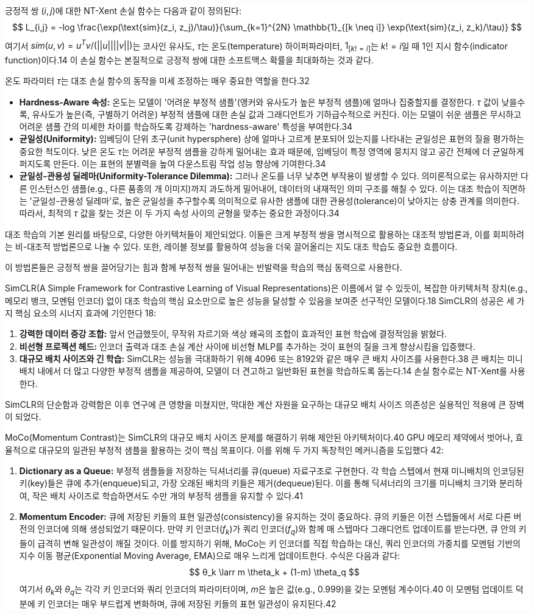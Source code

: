 긍정적 쌍 $(i, j)$에 대한 NT-Xent 손실 함수는 다음과 같이 정의된다:
$$
L_{i,j} = -log \frac{\exp(\text{sim}(z_i, z_j)/\tau)}{\sum_{k=1}^{2N} \mathbb{1}_{[k \neq i]} \exp(\text{sim}(z_i, z_k)/\tau)}
$$
여기서 $sim(u, v) = u^T v / (||u|| ||v||)$는 코사인 유사도, $τ$는 온도(temperature) 하이퍼파라미터, $1_{[k!= i]}$는 $k!= i$일 때 1인 지시 함수(indicator function)이다.14 이 손실 함수는 본질적으로 긍정적 쌍에 대한 소프트맥스 확률을 최대화하는 것과 같다.


온도 파라미터 $τ$는 대조 손실 함수의 동작을 미세 조정하는 매우 중요한 역할을 한다.32

- **Hardness-Aware 속성:** 온도는 모델이 '어려운 부정적 샘플'(앵커와 유사도가 높은 부정적 샘플)에 얼마나 집중할지를 결정한다. $τ$ 값이 낮을수록, 유사도가 높은(즉, 구별하기 어려운) 부정적 샘플에 대한 손실 값과 그래디언트가 기하급수적으로 커진다. 이는 모델이 쉬운 샘플은 무시하고 어려운 샘플 간의 미세한 차이를 학습하도록 강제하는 'hardness-aware' 특성을 부여한다.34
- **균일성(Uniformity):** 임베딩이 단위 초구(unit hypersphere) 상에 얼마나 고르게 분포되어 있는지를 나타내는 균일성은 표현의 질을 평가하는 중요한 척도이다. 낮은 온도 $τ$는 어려운 부정적 샘플을 강하게 밀어내는 효과 때문에, 임베딩이 특정 영역에 뭉치지 않고 공간 전체에 더 균일하게 퍼지도록 만든다. 이는 표현의 분별력을 높여 다운스트림 작업 성능 향상에 기여한다.34
- **균일성-관용성 딜레마(Uniformity-Tolerance Dilemma):** 그러나 온도를 너무 낮추면 부작용이 발생할 수 있다. 의미론적으로는 유사하지만 다른 인스턴스인 샘플(e.g., 다른 품종의 개 이미지)까지 과도하게 밀어내어, 데이터의 내재적인 의미 구조를 해칠 수 있다. 이는 대조 학습이 직면하는 '균일성-관용성 딜레마'로, 높은 균일성을 추구할수록 의미적으로 유사한 샘플에 대한 관용성(tolerance)이 낮아지는 상충 관계를 의미한다. 따라서, 최적의 $τ$ 값을 찾는 것은 이 두 가지 속성 사이의 균형을 맞추는 중요한 과정이다.34


대조 학습의 기본 원리를 바탕으로, 다양한 아키텍처들이 제안되었다. 이들은 크게 부정적 쌍을 명시적으로 활용하는 대조적 방법론과, 이를 회피하려는 비-대조적 방법론으로 나눌 수 있다. 또한, 레이블 정보를 활용하여 성능을 더욱 끌어올리는 지도 대조 학습도 중요한 흐름이다.


이 방법론들은 긍정적 쌍을 끌어당기는 힘과 함께 부정적 쌍을 밀어내는 반발력을 학습의 핵심 동력으로 사용한다.


SimCLR(A Simple Framework for Contrastive Learning of Visual Representations)은 이름에서 알 수 있듯이, 복잡한 아키텍처적 장치(e.g., 메모리 뱅크, 모멘텀 인코더) 없이 대조 학습의 핵심 요소만으로 높은 성능을 달성할 수 있음을 보여준 선구적인 모델이다.18 SimCLR의 성공은 세 가지 핵심 요소의 시너지 효과에 기인한다 18:

1. **강력한 데이터 증강 조합:** 앞서 언급했듯이, 무작위 자르기와 색상 왜곡의 조합이 효과적인 표현 학습에 결정적임을 밝혔다.
2. **비선형 프로젝션 헤드:** 인코더 출력과 대조 손실 계산 사이에 비선형 MLP를 추가하는 것이 표현의 질을 크게 향상시킴을 입증했다.
3. **대규모 배치 사이즈와 긴 학습:** SimCLR는 성능을 극대화하기 위해 4096 또는 8192와 같은 매우 큰 배치 사이즈를 사용한다.38 큰 배치는 미니배치 내에서 더 많고 다양한 부정적 샘플을 제공하여, 모델이 더 견고하고 일반화된 표현을 학습하도록 돕는다.14 손실 함수로는 NT-Xent를 사용한다.

SimCLR의 단순함과 강력함은 이후 연구에 큰 영향을 미쳤지만, 막대한 계산 자원을 요구하는 대규모 배치 사이즈 의존성은 실용적인 적용에 큰 장벽이 되었다.


MoCo(Momentum Contrast)는 SimCLR의 대규모 배치 사이즈 문제를 해결하기 위해 제안된 아키텍처이다.40 GPU 메모리 제약에서 벗어나, 효율적으로 대규모의 일관된 부정적 샘플을 활용하는 것이 핵심 목표이다. 이를 위해 두 가지 독창적인 메커니즘을 도입했다 42:

1. **Dictionary as a Queue:** 부정적 샘플들을 저장하는 딕셔너리를 큐(queue) 자료구조로 구현한다. 각 학습 스텝에서 현재 미니배치의 인코딩된 키(key)들은 큐에 추가(enqueue)되고, 가장 오래된 배치의 키들은 제거(dequeue)된다. 이를 통해 딕셔너리의 크기를 미니배치 크기와 분리하여, 작은 배치 사이즈로 학습하면서도 수만 개의 부정적 샘플을 유지할 수 있다.41

2. **Momentum Encoder:** 큐에 저장된 키들의 표현 일관성(consistency)을 유지하는 것이 중요하다. 큐의 키들은 이전 스텝들에서 서로 다른 버전의 인코더에 의해 생성되었기 때문이다. 만약 키 인코더($f_k$)가 쿼리 인코더($f_q$)와 함께 매 스텝마다 그래디언트 업데이트를 받는다면, 큐 안의 키들이 급격히 변해 일관성이 깨질 것이다. 이를 방지하기 위해, MoCo는 키 인코더를 직접 학습하는 대신, 쿼리 인코더의 가중치를 모멘텀 기반의 지수 이동 평균(Exponential Moving Average, EMA)으로 매우 느리게 업데이트한다. 수식은 다음과 같다:
   $$
   θ_k \larr m \theta_k + (1-m) \theta_q
   $$
   여기서 $\theta_k$와 $\theta_q$는 각각 키 인코더와 쿼리 인코더의 파라미터이며, $m$은 높은 값(e.g., 0.999)을 갖는 모멘텀 계수이다.40 이 모멘텀 업데이트 덕분에 키 인코더는 매우 부드럽게 변화하며, 큐에 저장된 키들의 표현 일관성이 유지된다.42
